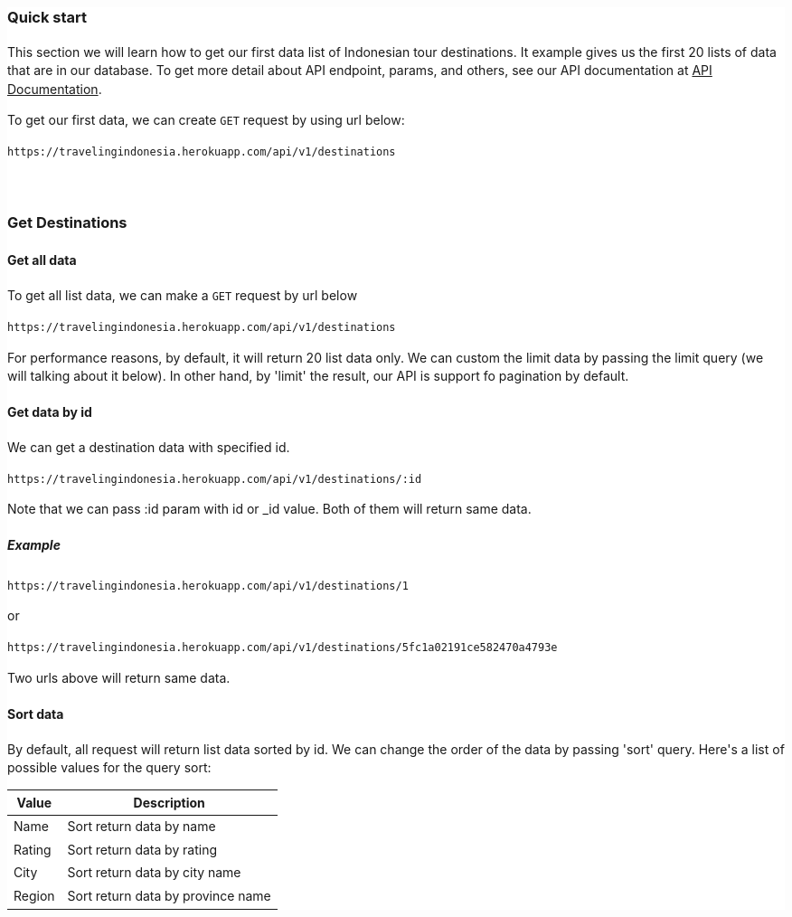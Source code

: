 ### Quick start

This section we will learn how to get our first data list of Indonesian tour destinations. It example gives us the first 20 lists of data that are in our database. To get more detail about API endpoint, params, and others, see our API documentation at [API Documentation](https://travelingindonesia.herokuapp.com/docs/).

To get our first data, we can create `GET` request by using url below:

```
https://travelingindonesia.herokuapp.com/api/v1/destinations
```
<br />

### Get Destinations
#### Get all data

To get all list data, we can make a `GET` request by url below

```
https://travelingindonesia.herokuapp.com/api/v1/destinations
```

For performance reasons, by default, it will return 20 list data only. We can custom the limit data by passing the limit query (we will talking about it below). In other hand, by 'limit' the result, our API is support fo pagination by default.

#### Get data by id

We can get a destination data with specified id.
```
https://travelingindonesia.herokuapp.com/api/v1/destinations/:id
```

Note that we can pass :id param with id or _id value. Both of them will return same data.

##### Example
```
https://travelingindonesia.herokuapp.com/api/v1/destinations/1
```
or
```
https://travelingindonesia.herokuapp.com/api/v1/destinations/5fc1a02191ce582470a4793e
```
Two urls above will return same data.

#### Sort data
By default, all request will return list data sorted by id. We can change the order of the data by passing 'sort' query. Here's a list of possible values ​​for the query sort:

| Value | Description |
| -------- | ----------- |
| Name | Sort return data by name |
| Rating | Sort return data by rating |
| City | Sort return data by city name |
| Region | Sort return data by province name |
